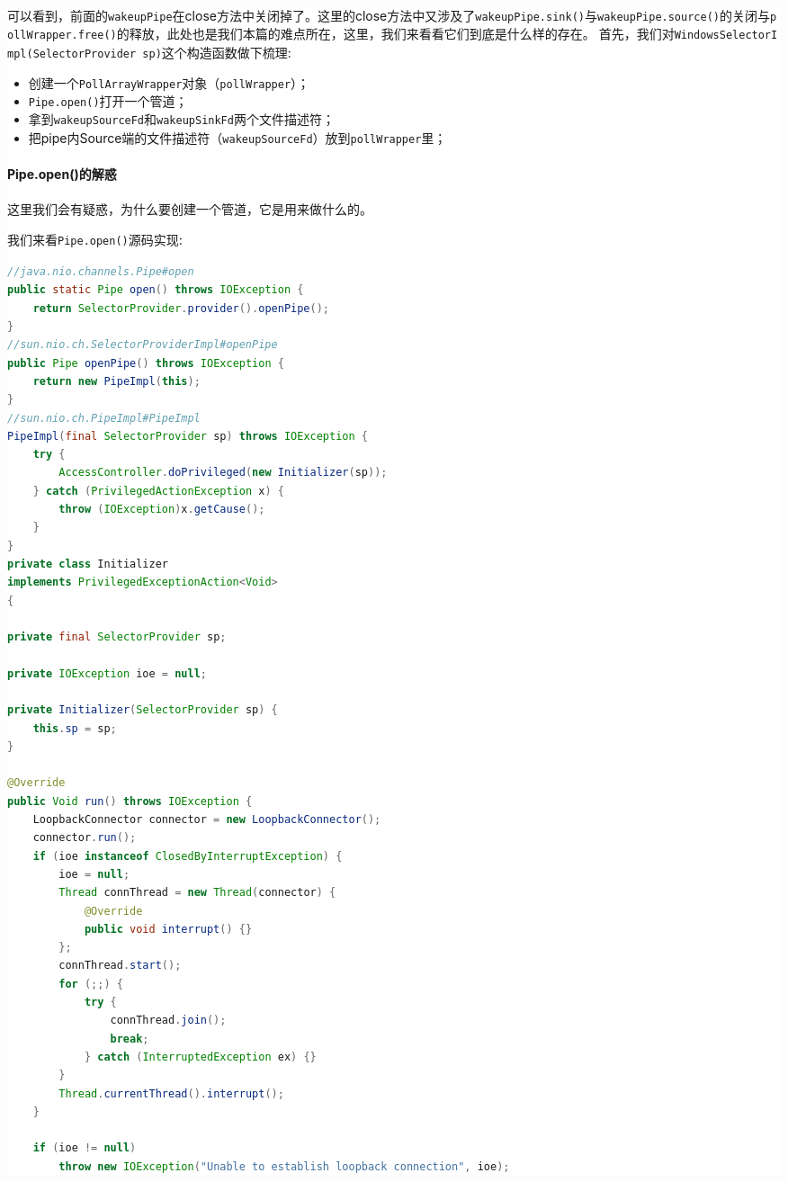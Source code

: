 可以看到，前面的`wakeupPipe`在close方法中关闭掉了。这里的close方法中又涉及了`wakeupPipe.sink()`与`wakeupPipe.source()`的关闭与`pollWrapper.free()`的释放，此处也是我们本篇的难点所在，这里，我们来看看它们到底是什么样的存在。 首先，我们对`WindowsSelectorImpl(SelectorProvider sp)`这个构造函数做下梳理:

- 创建一个`PollArrayWrapper`对象（`pollWrapper`）；
- `Pipe.open()`打开一个管道；
- 拿到`wakeupSourceFd`和`wakeupSinkFd`两个文件描述符；
- 把pipe内Source端的文件描述符（`wakeupSourceFd`）放到`pollWrapper`里；

#### Pipe.open()的解惑

这里我们会有疑惑，为什么要创建一个管道，它是用来做什么的。

我们来看`Pipe.open()`源码实现:

```java
//java.nio.channels.Pipe#open
public static Pipe open() throws IOException {
    return SelectorProvider.provider().openPipe();
}
//sun.nio.ch.SelectorProviderImpl#openPipe
public Pipe openPipe() throws IOException {
    return new PipeImpl(this);
}
//sun.nio.ch.PipeImpl#PipeImpl
PipeImpl(final SelectorProvider sp) throws IOException {
    try {
        AccessController.doPrivileged(new Initializer(sp));
    } catch (PrivilegedActionException x) {
        throw (IOException)x.getCause();
    }
}
private class Initializer
implements PrivilegedExceptionAction<Void>
{

private final SelectorProvider sp;

private IOException ioe = null;

private Initializer(SelectorProvider sp) {
    this.sp = sp;
}

@Override
public Void run() throws IOException {
    LoopbackConnector connector = new LoopbackConnector();
    connector.run();
    if (ioe instanceof ClosedByInterruptException) {
        ioe = null;
        Thread connThread = new Thread(connector) {
            @Override
            public void interrupt() {}
        };
        connThread.start();
        for (;;) {
            try {
                connThread.join();
                break;
            } catch (InterruptedException ex) {}
        }
        Thread.currentThread().interrupt();
    }

    if (ioe != null)
        throw new IOException("Unable to establish loopback connection", ioe);
```